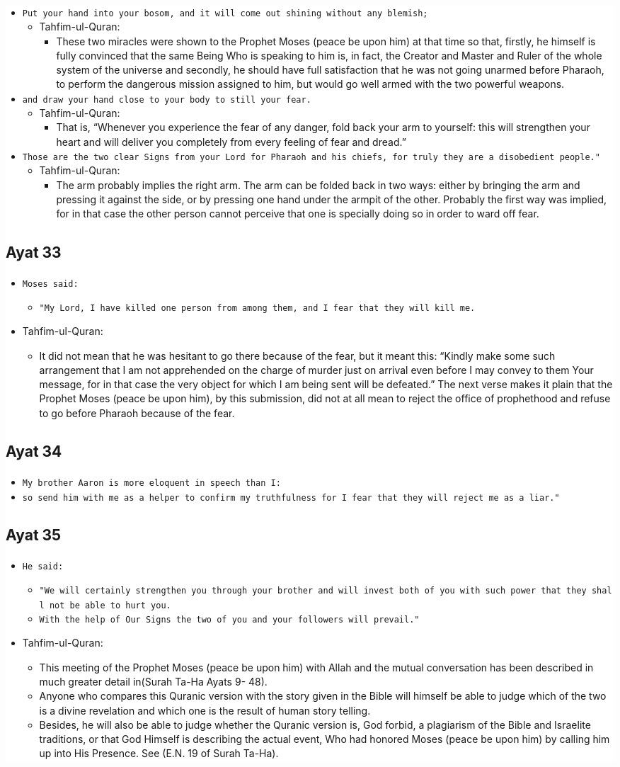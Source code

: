 - `Put your hand into your bosom, and it will come out shining without any blemish;`
  - Tahfim-ul-Quran:
    - These two miracles were shown to the Prophet Moses (peace be upon him) at that time so that, firstly, he himself is fully convinced that the same Being Who is speaking to him is, in fact, the Creator and Master and Ruler of the whole system of the universe and secondly, he should have full satisfaction that he was not going unarmed before Pharaoh, to perform the dangerous mission assigned to him, but would go well armed with the two powerful weapons.
- `and draw your hand close to your body to still your fear.`
  - Tahfim-ul-Quran:
    - That is, “Whenever you experience the fear of any danger, fold back your arm to yourself: this will strengthen your heart and will deliver you completely from every feeling of fear and dread.”
- `Those are the two clear Signs from your Lord for Pharaoh and his chiefs, for truly they are a disobedient people."`
  - Tahfim-ul-Quran:
    - The arm probably implies the right arm. The arm can be folded back in two ways: either by bringing the arm and pressing it against the side, or by pressing one hand under the armpit of the other. Probably the first way was implied, for in that case the other person cannot perceive that one is specially doing so in order to ward off fear.

## Ayat 33

- `Moses said:`
  - `"My Lord, I have killed one person from among them, and I fear that they will kill me.`

- Tahfim-ul-Quran:
  - It did not mean that he was hesitant to go there because of the fear, but it meant this: “Kindly make some such arrangement that I am not apprehended on the charge of murder just on arrival even before I may convey to them Your message, for in that case the very object for which I am being sent will be defeated.” The next verse makes it plain that the Prophet Moses (peace be upon him), by this submission, did not at all mean to reject the office of prophethood and refuse to go before Pharaoh because of the fear.

## Ayat 34

- `My brother Aaron is more eloquent in speech than I:`
- `so send him with me as a helper to confirm my truthfulness for I fear that they will reject me as a liar."`

## Ayat 35

- `He said:`
  - `"We will certainly strengthen you through your brother and will invest both of you with such power that they shall not be able to hurt you.`
  - `With the help of Our Signs the two of you and your followers will prevail."`

- Tahfim-ul-Quran:
  - This meeting of the Prophet Moses (peace be upon him) with Allah and the mutual conversation has been described in much greater detail in(Surah Ta-Ha Ayats 9- 48).
  - Anyone who compares this Quranic version with the story given in the Bible will himself be able to judge which of the two is a divine revelation and which one is the result of human story telling.
  - Besides, he will also be able to judge whether the Quranic version is, God forbid, a plagiarism of the Bible and Israelite traditions, or that God Himself is describing the actual event, Who had honored Moses (peace be upon him) by calling him up into His Presence. See (E.N. 19 of Surah Ta-Ha).
